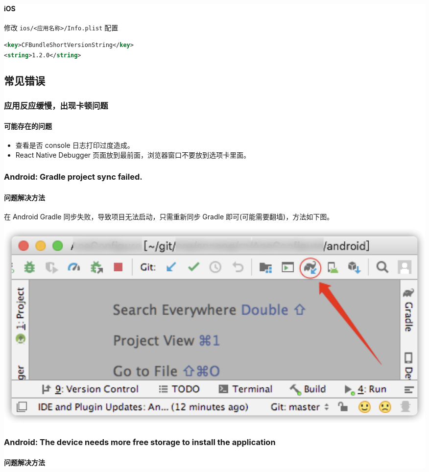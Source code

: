 #### iOS

修改 `ios/<应用名称>/Info.plist` 配置

```xml
<key>CFBundleShortVersionString</key>
<string>1.2.0</string>
```

## 常见错误

### 应用反应缓慢，出现卡顿问题

#### 可能存在的问题

- 查看是否 console 日志打印过度造成。
- React Native Debugger 页面放到最前面，浏览器窗口不要放到选项卡里面。

### Android: Gradle project sync failed.

#### 问题解决方法

在 Android Gradle 同步失败，导致项目无法启动，只需重新同步 Gradle 即可(可能需要翻墙)，方法如下图。

![](./img/img02.png)

### Android: The device needs more free storage to install the application

#### 问题解决方法
